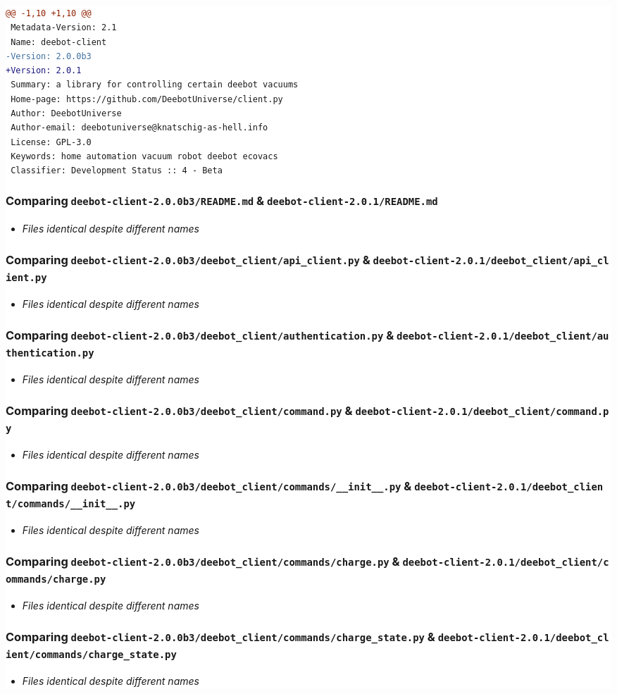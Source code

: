 ```diff
@@ -1,10 +1,10 @@
 Metadata-Version: 2.1
 Name: deebot-client
-Version: 2.0.0b3
+Version: 2.0.1
 Summary: a library for controlling certain deebot vacuums
 Home-page: https://github.com/DeebotUniverse/client.py
 Author: DeebotUniverse
 Author-email: deebotuniverse@knatschig-as-hell.info
 License: GPL-3.0
 Keywords: home automation vacuum robot deebot ecovacs
 Classifier: Development Status :: 4 - Beta
```

### Comparing `deebot-client-2.0.0b3/README.md` & `deebot-client-2.0.1/README.md`

 * *Files identical despite different names*

### Comparing `deebot-client-2.0.0b3/deebot_client/api_client.py` & `deebot-client-2.0.1/deebot_client/api_client.py`

 * *Files identical despite different names*

### Comparing `deebot-client-2.0.0b3/deebot_client/authentication.py` & `deebot-client-2.0.1/deebot_client/authentication.py`

 * *Files identical despite different names*

### Comparing `deebot-client-2.0.0b3/deebot_client/command.py` & `deebot-client-2.0.1/deebot_client/command.py`

 * *Files identical despite different names*

### Comparing `deebot-client-2.0.0b3/deebot_client/commands/__init__.py` & `deebot-client-2.0.1/deebot_client/commands/__init__.py`

 * *Files identical despite different names*

### Comparing `deebot-client-2.0.0b3/deebot_client/commands/charge.py` & `deebot-client-2.0.1/deebot_client/commands/charge.py`

 * *Files identical despite different names*

### Comparing `deebot-client-2.0.0b3/deebot_client/commands/charge_state.py` & `deebot-client-2.0.1/deebot_client/commands/charge_state.py`

 * *Files identical despite different names*
